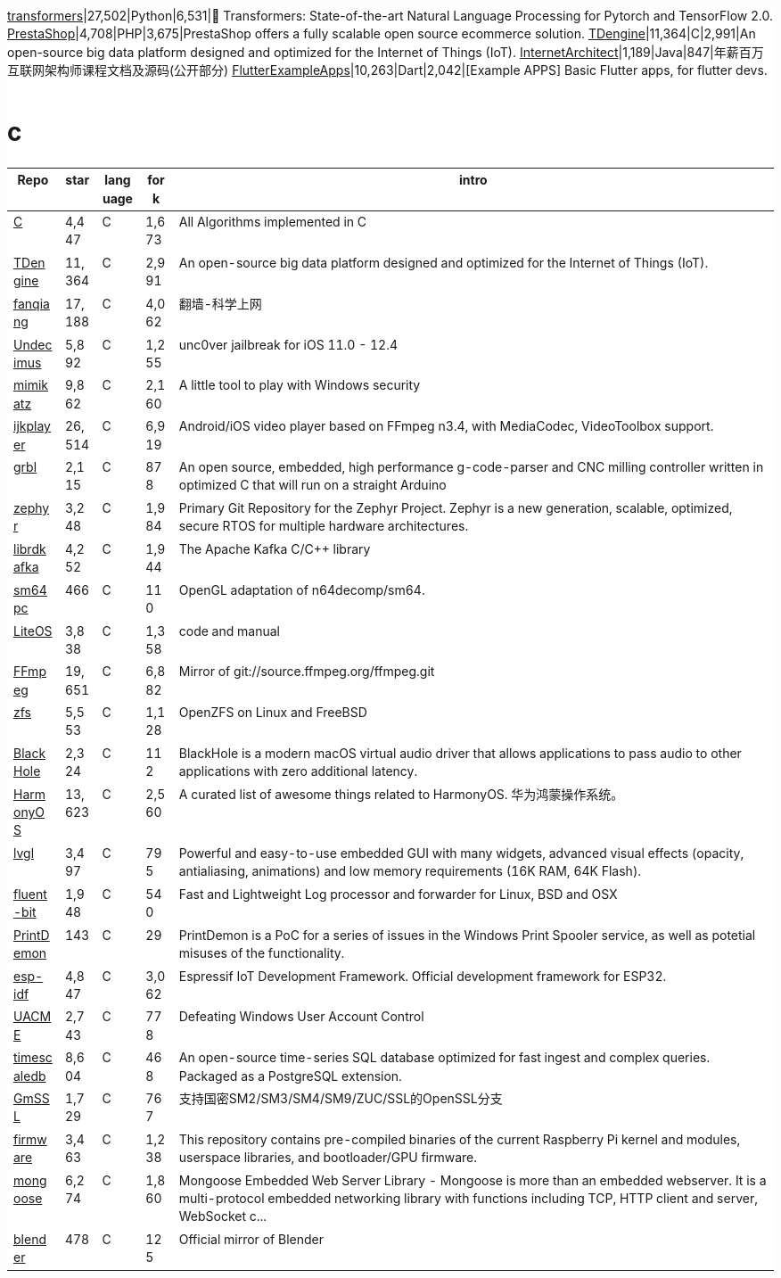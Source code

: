 [transformers](https://github.com/huggingface/transformers)|27,502|Python|6,531|🤗 Transformers: State-of-the-art Natural Language Processing for Pytorch and TensorFlow 2.0.
[PrestaShop](https://github.com/PrestaShop/PrestaShop)|4,708|PHP|3,675|PrestaShop offers a fully scalable open source ecommerce solution.
[TDengine](https://github.com/taosdata/TDengine)|11,364|C|2,991|An open-source big data platform designed and optimized for the Internet of Things (IoT).
[InternetArchitect](https://github.com/bjmashibing/InternetArchitect)|1,189|Java|847|年薪百万互联网架构师课程文档及源码(公开部分)
[FlutterExampleApps](https://github.com/iampawan/FlutterExampleApps)|10,263|Dart|2,042|[Example APPS] Basic Flutter apps, for flutter devs.


# c

Repo|star|language|fork|intro
-|-|-|-|-
[C](https://github.com/TheAlgorithms/C)|4,447|C|1,673|All Algorithms implemented in C
[TDengine](https://github.com/taosdata/TDengine)|11,364|C|2,991|An open-source big data platform designed and optimized for the Internet of Things (IoT).
[fanqiang](https://github.com/bannedbook/fanqiang)|17,188|C|4,062|翻墙-科学上网
[Undecimus](https://github.com/pwn20wndstuff/Undecimus)|5,892|C|1,255|unc0ver jailbreak for iOS 11.0 - 12.4
[mimikatz](https://github.com/gentilkiwi/mimikatz)|9,862|C|2,160|A little tool to play with Windows security
[ijkplayer](https://github.com/bilibili/ijkplayer)|26,514|C|6,919|Android/iOS video player based on FFmpeg n3.4, with MediaCodec, VideoToolbox support.
[grbl](https://github.com/gnea/grbl)|2,115|C|878|An open source, embedded, high performance g-code-parser and CNC milling controller written in optimized C that will run on a straight Arduino
[zephyr](https://github.com/zephyrproject-rtos/zephyr)|3,248|C|1,984|Primary Git Repository for the Zephyr Project. Zephyr is a new generation, scalable, optimized, secure RTOS for multiple hardware architectures.
[librdkafka](https://github.com/edenhill/librdkafka)|4,252|C|1,944|The Apache Kafka C/C++ library
[sm64pc](https://github.com/sm64pc/sm64pc)|466|C|110|OpenGL adaptation of n64decomp/sm64.
[LiteOS](https://github.com/LiteOS/LiteOS)|3,838|C|1,358|code and manual
[FFmpeg](https://github.com/FFmpeg/FFmpeg)|19,651|C|6,882|Mirror of git://source.ffmpeg.org/ffmpeg.git
[zfs](https://github.com/openzfs/zfs)|5,553|C|1,128|OpenZFS on Linux and FreeBSD
[BlackHole](https://github.com/ExistentialAudio/BlackHole)|2,324|C|112|BlackHole is a modern macOS virtual audio driver that allows applications to pass audio to other applications with zero additional latency.
[HarmonyOS](https://github.com/Awesome-HarmonyOS/HarmonyOS)|13,623|C|2,560|A curated list of awesome things related to HarmonyOS. 华为鸿蒙操作系统。
[lvgl](https://github.com/lvgl/lvgl)|3,497|C|795|Powerful and easy-to-use embedded GUI with many widgets, advanced visual effects (opacity, antialiasing, animations) and low memory requirements (16K RAM, 64K Flash).
[fluent-bit](https://github.com/fluent/fluent-bit)|1,948|C|540|Fast and Lightweight Log processor and forwarder for Linux, BSD and OSX
[PrintDemon](https://github.com/ionescu007/PrintDemon)|143|C|29|PrintDemon is a PoC for a series of issues in the Windows Print Spooler service, as well as potetial misuses of the functionality.
[esp-idf](https://github.com/espressif/esp-idf)|4,847|C|3,062|Espressif IoT Development Framework. Official development framework for ESP32.
[UACME](https://github.com/hfiref0x/UACME)|2,743|C|778|Defeating Windows User Account Control
[timescaledb](https://github.com/timescale/timescaledb)|8,604|C|468|An open-source time-series SQL database optimized for fast ingest and complex queries. Packaged as a PostgreSQL extension.
[GmSSL](https://github.com/guanzhi/GmSSL)|1,729|C|767|支持国密SM2/SM3/SM4/SM9/ZUC/SSL的OpenSSL分支
[firmware](https://github.com/raspberrypi/firmware)|3,463|C|1,238|This repository contains pre-compiled binaries of the current Raspberry Pi kernel and modules, userspace libraries, and bootloader/GPU firmware.
[mongoose](https://github.com/cesanta/mongoose)|6,274|C|1,860|Mongoose Embedded Web Server Library - Mongoose is more than an embedded webserver. It is a multi-protocol embedded networking library with functions including TCP, HTTP client and server, WebSocket c...
[blender](https://github.com/blender/blender)|478|C|125|Official mirror of Blender
